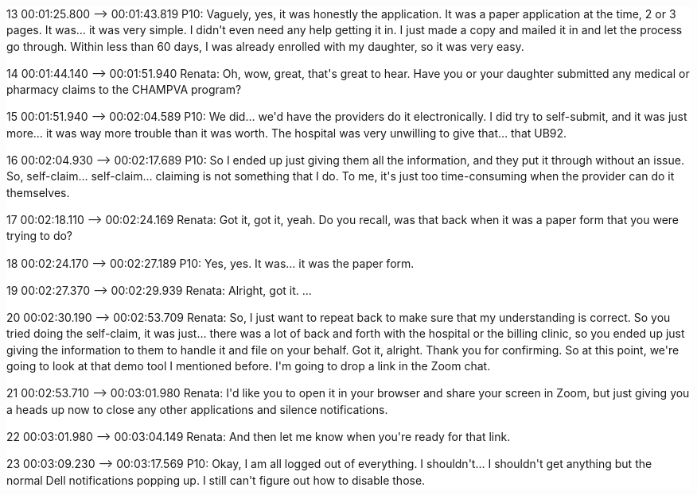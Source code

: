 13
00:01:25.800 --> 00:01:43.819
P10: Vaguely, yes, it was honestly the application. It was a paper application at the time, 2 or 3 pages. It was… it was very simple. I didn't even need any help getting it in. I just made a copy and mailed it in and let the process go through. Within less than 60 days, I was already enrolled with my daughter, so it was very easy.

14
00:01:44.140 --> 00:01:51.940
Renata: Oh, wow, great, that's great to hear. Have you or your daughter submitted any medical or pharmacy claims to the CHAMPVA program?

15
00:01:51.940 --> 00:02:04.589
P10: We did… we'd have the providers do it electronically. I did try to self-submit, and it was just more… it was way more trouble than it was worth. The hospital was very unwilling to give that… that UB92.

16
00:02:04.930 --> 00:02:17.689
P10: So I ended up just giving them all the information, and they put it through without an issue. So, self-claim… self-claim… claiming is not something that I do. To me, it's just too time-consuming when the provider can do it themselves.

17
00:02:18.110 --> 00:02:24.169
Renata: Got it, got it, yeah. Do you recall, was that back when it was a paper form that you were trying to do?

18
00:02:24.170 --> 00:02:27.189
P10: Yes, yes. It was… it was the paper form.

19
00:02:27.370 --> 00:02:29.939
Renata: Alright, got it. …

20
00:02:30.190 --> 00:02:53.709
Renata: So, I just want to repeat back to make sure that my understanding is correct. So you tried doing the self-claim, it was just… there was a lot of back and forth with the hospital or the billing clinic, so you ended up just giving the information to them to handle it and file on your behalf. Got it, alright. Thank you for confirming. So at this point, we're going to look at that demo tool I mentioned before. I'm going to drop a link in the Zoom chat.

21
00:02:53.710 --> 00:03:01.980
Renata: I'd like you to open it in your browser and share your screen in Zoom, but just giving you a heads up now to close any other applications and silence notifications.

22
00:03:01.980 --> 00:03:04.149
Renata: And then let me know when you're ready for that link.

23
00:03:09.230 --> 00:03:17.569
P10: Okay, I am all logged out of everything. I shouldn't… I shouldn't get anything but the normal Dell notifications popping up. I still can't figure out how to disable those.
